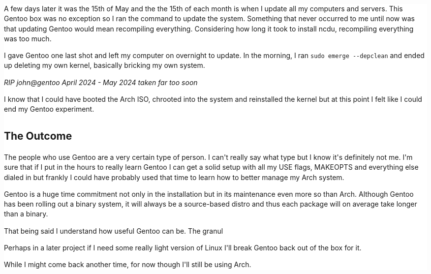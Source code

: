 
A few days later it was the 15th of May and the the 15th of each month is when I update all my computers and servers. This Gentoo box was no exception so I ran the command to update the system. Something that never occurred to me until now was that updating Gentoo would mean recompiling everything. Considering how long it took to install ncdu, recompiling everything was too much.


I gave Gentoo one last shot and left my computer on overnight to update. In the morning, I ran `sudo emerge --depclean` and ended up deleting my own kernel, basically bricking my own system.


_RIP john@gentoo April 2024 - May 2024 taken far too soon_


I know that I could have booted the Arch ISO, chrooted into the system and reinstalled the kernel but at this point I felt like I could end my Gentoo experiment.

## The Outcome

The people who use Gentoo are a very certain type of person. I can't really say what type but I know it's definitely not me. I'm sure that if I put in the hours to really learn Gentoo I can get a solid setup with all my USE flags, MAKEOPTS and everything else dialed in but frankly I could have probably used that time to learn how to better manage my Arch system.


Gentoo is a huge time commitment not only in the installation but in its maintenance even more so than Arch. Although Gentoo has been rolling out a binary system, it will always be a source-based distro and thus each package will on average take longer than a binary.

That being said I understand how useful Gentoo can be. The granul

Perhaps in a later project if I need some really light version of Linux I'll break Gentoo back out of the box for it.


While I might come back another time, for now though I'll still be using Arch.
